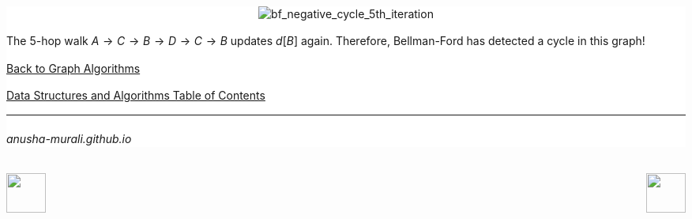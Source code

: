 <p align="center">
<img width="265" alt="bf_negative_cycle_5th_iteration" src="https://github.com/user-attachments/assets/1b1b9d75-2bae-4335-855a-30b84408bf04">
</p>

The 5-hop walk $A \rightarrow C  \rightarrow B  \rightarrow D  \rightarrow C  \rightarrow B$ updates $d[B]$ again. Therefore, Bellman-Ford has detected a cycle in this graph!

[Back to Graph Algorithms](./graph.md)

[Data Structures and Algorithms Table of Contents](./cs124.md)

* * *
###### anusha-murali.github.io

<img src="https://github.com/anusha-murali/anusha-murali.github.io/assets/111596338/639243aa-2857-4595-a65a-7852762bb002" width="50" height="50" align="left">

[<img src="https://github.com/user-attachments/assets/989cfb30-4fb8-40f8-a812-8a054869aa32" width="50" height="50" align="right">](../index.md)

